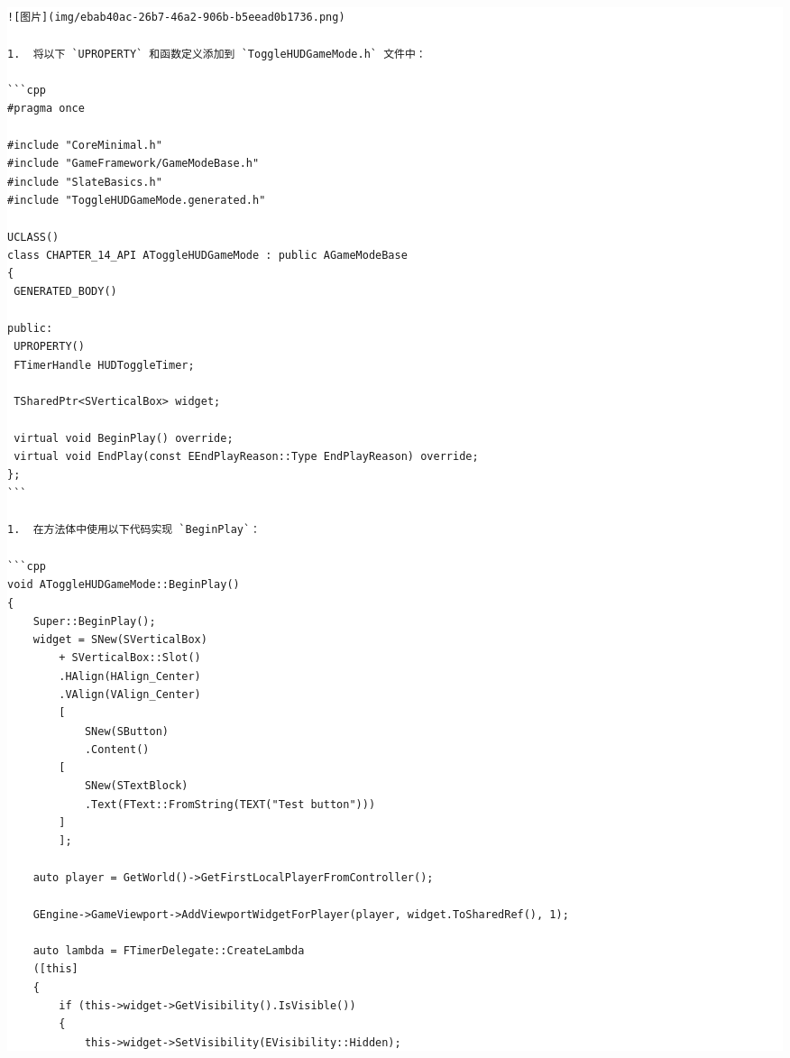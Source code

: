     ![图片](img/ebab40ac-26b7-46a2-906b-b5eead0b1736.png)

    1.  将以下 `UPROPERTY` 和函数定义添加到 `ToggleHUDGameMode.h` 文件中：

    ```cpp
    #pragma once

    #include "CoreMinimal.h"
    #include "GameFramework/GameModeBase.h"
    #include "SlateBasics.h"
    #include "ToggleHUDGameMode.generated.h"

    UCLASS()
    class CHAPTER_14_API AToggleHUDGameMode : public AGameModeBase
    {
     GENERATED_BODY()

    public:
     UPROPERTY()
     FTimerHandle HUDToggleTimer;

     TSharedPtr<SVerticalBox> widget;

     virtual void BeginPlay() override;
     virtual void EndPlay(const EEndPlayReason::Type EndPlayReason) override;
    };
    ```

    1.  在方法体中使用以下代码实现 `BeginPlay`：

    ```cpp
    void AToggleHUDGameMode::BeginPlay()
    {
        Super::BeginPlay();
        widget = SNew(SVerticalBox)
            + SVerticalBox::Slot()
            .HAlign(HAlign_Center)
            .VAlign(VAlign_Center)
            [
                SNew(SButton)
                .Content()
            [
                SNew(STextBlock)
                .Text(FText::FromString(TEXT("Test button")))
            ]
            ];

        auto player = GetWorld()->GetFirstLocalPlayerFromController();

        GEngine->GameViewport->AddViewportWidgetForPlayer(player, widget.ToSharedRef(), 1);

        auto lambda = FTimerDelegate::CreateLambda
        ([this]
        {
            if (this->widget->GetVisibility().IsVisible())
            {
                this->widget->SetVisibility(EVisibility::Hidden);
